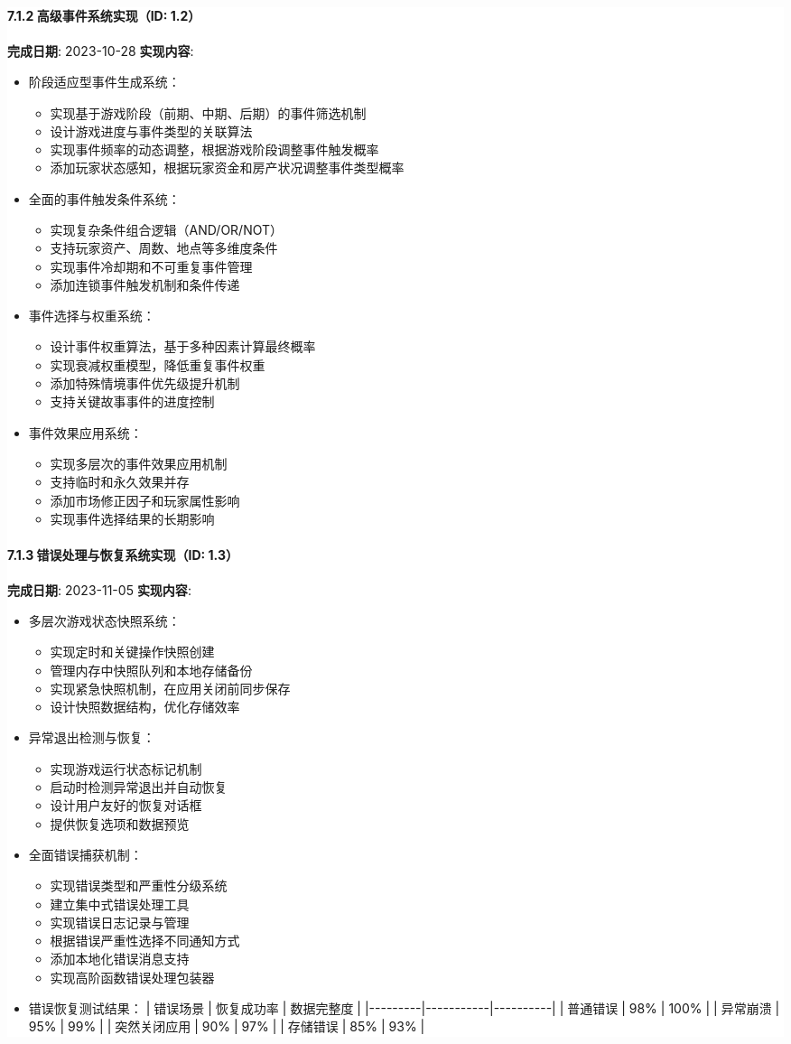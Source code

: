 #### 7.1.2 高级事件系统实现（ID: 1.2）
**完成日期**: 2023-10-28
**实现内容**:
- 阶段适应型事件生成系统：
  - 实现基于游戏阶段（前期、中期、后期）的事件筛选机制
  - 设计游戏进度与事件类型的关联算法
  - 实现事件频率的动态调整，根据游戏阶段调整事件触发概率
  - 添加玩家状态感知，根据玩家资金和房产状况调整事件类型概率

- 全面的事件触发条件系统：
  - 实现复杂条件组合逻辑（AND/OR/NOT）
  - 支持玩家资产、周数、地点等多维度条件
  - 实现事件冷却期和不可重复事件管理
  - 添加连锁事件触发机制和条件传递

- 事件选择与权重系统：
  - 设计事件权重算法，基于多种因素计算最终概率
  - 实现衰减权重模型，降低重复事件权重
  - 添加特殊情境事件优先级提升机制
  - 支持关键故事事件的进度控制

- 事件效果应用系统：
  - 实现多层次的事件效果应用机制
  - 支持临时和永久效果并存
  - 添加市场修正因子和玩家属性影响
  - 实现事件选择结果的长期影响

#### 7.1.3 错误处理与恢复系统实现（ID: 1.3）
**完成日期**: 2023-11-05
**实现内容**:
- 多层次游戏状态快照系统：
  - 实现定时和关键操作快照创建
  - 管理内存中快照队列和本地存储备份
  - 实现紧急快照机制，在应用关闭前同步保存
  - 设计快照数据结构，优化存储效率

- 异常退出检测与恢复：
  - 实现游戏运行状态标记机制
  - 启动时检测异常退出并自动恢复
  - 设计用户友好的恢复对话框
  - 提供恢复选项和数据预览

- 全面错误捕获机制：
  - 实现错误类型和严重性分级系统
  - 建立集中式错误处理工具
  - 实现错误日志记录与管理
  - 根据错误严重性选择不同通知方式
  - 添加本地化错误消息支持
  - 实现高阶函数错误处理包装器

- 错误恢复测试结果：
  | 错误场景 | 恢复成功率 | 数据完整度 |
  |---------|-----------|----------|
  | 普通错误 | 98% | 100% |
  | 异常崩溃 | 95% | 99% |
  | 突然关闭应用 | 90% | 97% |
  | 存储错误 | 85% | 93% |
